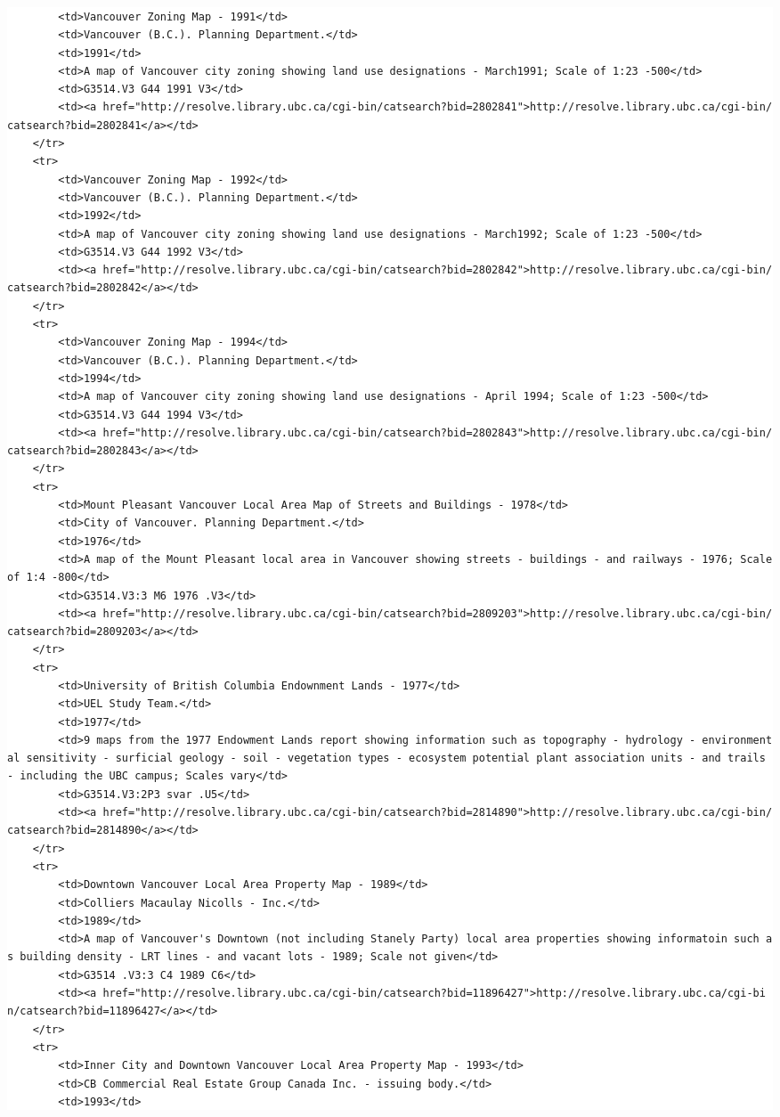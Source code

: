             <td>Vancouver Zoning Map - 1991</td>
            <td>Vancouver (B.C.). Planning Department.</td>
            <td>1991</td>
            <td>A map of Vancouver city zoning showing land use designations - March1991; Scale of 1:23 -500</td>
            <td>G3514.V3 G44 1991 V3</td>
            <td><a href="http://resolve.library.ubc.ca/cgi-bin/catsearch?bid=2802841">http://resolve.library.ubc.ca/cgi-bin/catsearch?bid=2802841</a></td>
        </tr>
        <tr>
            <td>Vancouver Zoning Map - 1992</td>
            <td>Vancouver (B.C.). Planning Department.</td>
            <td>1992</td>
            <td>A map of Vancouver city zoning showing land use designations - March1992; Scale of 1:23 -500</td>
            <td>G3514.V3 G44 1992 V3</td>
            <td><a href="http://resolve.library.ubc.ca/cgi-bin/catsearch?bid=2802842">http://resolve.library.ubc.ca/cgi-bin/catsearch?bid=2802842</a></td>
        </tr>
        <tr>
            <td>Vancouver Zoning Map - 1994</td>
            <td>Vancouver (B.C.). Planning Department.</td>
            <td>1994</td>
            <td>A map of Vancouver city zoning showing land use designations - April 1994; Scale of 1:23 -500</td>
            <td>G3514.V3 G44 1994 V3</td>
            <td><a href="http://resolve.library.ubc.ca/cgi-bin/catsearch?bid=2802843">http://resolve.library.ubc.ca/cgi-bin/catsearch?bid=2802843</a></td>
        </tr>
        <tr>
            <td>Mount Pleasant Vancouver Local Area Map of Streets and Buildings - 1978</td>
            <td>City of Vancouver. Planning Department.</td>
            <td>1976</td>
            <td>A map of the Mount Pleasant local area in Vancouver showing streets - buildings - and railways - 1976; Scale of 1:4 -800</td>
            <td>G3514.V3:3 M6 1976 .V3</td>
            <td><a href="http://resolve.library.ubc.ca/cgi-bin/catsearch?bid=2809203">http://resolve.library.ubc.ca/cgi-bin/catsearch?bid=2809203</a></td>
        </tr>
        <tr>
            <td>University of British Columbia Endownment Lands - 1977</td>
            <td>UEL Study Team.</td>
            <td>1977</td>
            <td>9 maps from the 1977 Endowment Lands report showing information such as topography - hydrology - environmental sensitivity - surficial geology - soil - vegetation types - ecosystem potential plant association units - and trails - including the UBC campus; Scales vary</td>
            <td>G3514.V3:2P3 svar .U5</td>
            <td><a href="http://resolve.library.ubc.ca/cgi-bin/catsearch?bid=2814890">http://resolve.library.ubc.ca/cgi-bin/catsearch?bid=2814890</a></td>
        </tr>
        <tr>
            <td>Downtown Vancouver Local Area Property Map - 1989</td>
            <td>Colliers Macaulay Nicolls - Inc.</td>
            <td>1989</td>
            <td>A map of Vancouver's Downtown (not including Stanely Party) local area properties showing informatoin such as building density - LRT lines - and vacant lots - 1989; Scale not given</td>
            <td>G3514 .V3:3 C4 1989 C6</td>
            <td><a href="http://resolve.library.ubc.ca/cgi-bin/catsearch?bid=11896427">http://resolve.library.ubc.ca/cgi-bin/catsearch?bid=11896427</a></td>
        </tr>
        <tr>
            <td>Inner City and Downtown Vancouver Local Area Property Map - 1993</td>
            <td>CB Commercial Real Estate Group Canada Inc. - issuing body.</td>
            <td>1993</td>